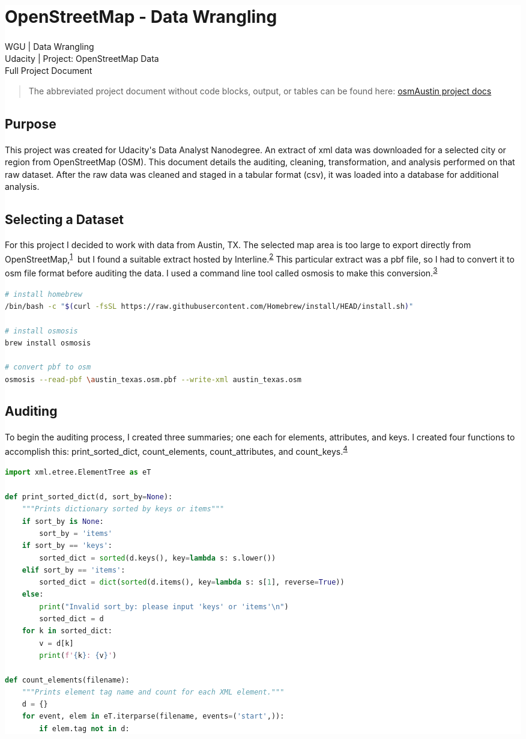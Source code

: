 ﻿# OpenStreetMap - Data Wrangling #

WGU | Data Wrangling  
Udacity | Project:  OpenStreetMap Data  
Full Project Document

> The abbreviated project document without code blocks, output, or tables can be found here: [osmAustin project docs](https://github.com/BronzeToad/osmAustin/tree/main/docs)

## Purpose
This project was created for Udacity's Data Analyst Nanodegree. An extract of xml data was downloaded for a selected city or region from OpenStreetMap (OSM). This document details the auditing, cleaning, transformation, and analysis performed on that raw dataset. After the raw data was cleaned and staged in a tabular format (csv), it was loaded into a database for additional analysis.
<br>

## Selecting a Dataset
For this project I decided to work with data from Austin, TX. The selected map area is too large to export directly from OpenStreetMap,<sup>[1](https://www.openstreetmap.org/relation/113314)</sup>&nbsp; but I found a suitable extract hosted by Interline.<sup>[2](https://www.interline.io/osm/extracts/)</sup> This particular extract was a pbf file, so I had to convert it to osm file format before auditing the data. I used a command line tool called osmosis to make this conversion.<sup>[3](https://wiki.openstreetmap.org/wiki/Osmosis/Examples)</sup> 

~~~zsh
# install homebrew
/bin/bash -c "$(curl -fsSL https://raw.githubusercontent.com/Homebrew/install/HEAD/install.sh)"

# install osmosis
brew install osmosis  

# convert pbf to osm
osmosis --read-pbf \austin_texas.osm.pbf --write-xml austin_texas.osm
~~~

## Auditing
To begin the auditing process, I created three summaries; one each for elements, attributes, and keys. I created four functions to accomplish this: print_sorted_dict, count_elements, count_attributes, and count_keys.<sup>[4](https://github.com/BronzeToad/osmAustin/blob/ad18e1abb61ffd0f25eb6eeaab1083cdb7fbd2b7/py/osmAudit.py)</sup> 

~~~python
import xml.etree.ElementTree as eT

def print_sorted_dict(d, sort_by=None):
    """Prints dictionary sorted by keys or items"""
    if sort_by is None:
        sort_by = 'items'
    if sort_by == 'keys':
        sorted_dict = sorted(d.keys(), key=lambda s: s.lower())
    elif sort_by == 'items':
        sorted_dict = dict(sorted(d.items(), key=lambda s: s[1], reverse=True))
    else:
        print("Invalid sort_by: please input 'keys' or 'items'\n")
        sorted_dict = d
    for k in sorted_dict:
        v = d[k]
        print(f'{k}: {v}')

def count_elements(filename):
    """Prints element tag name and count for each XML element."""
    d = {}
    for event, elem in eT.iterparse(filename, events=('start',)):
        if elem.tag not in d:
~~~